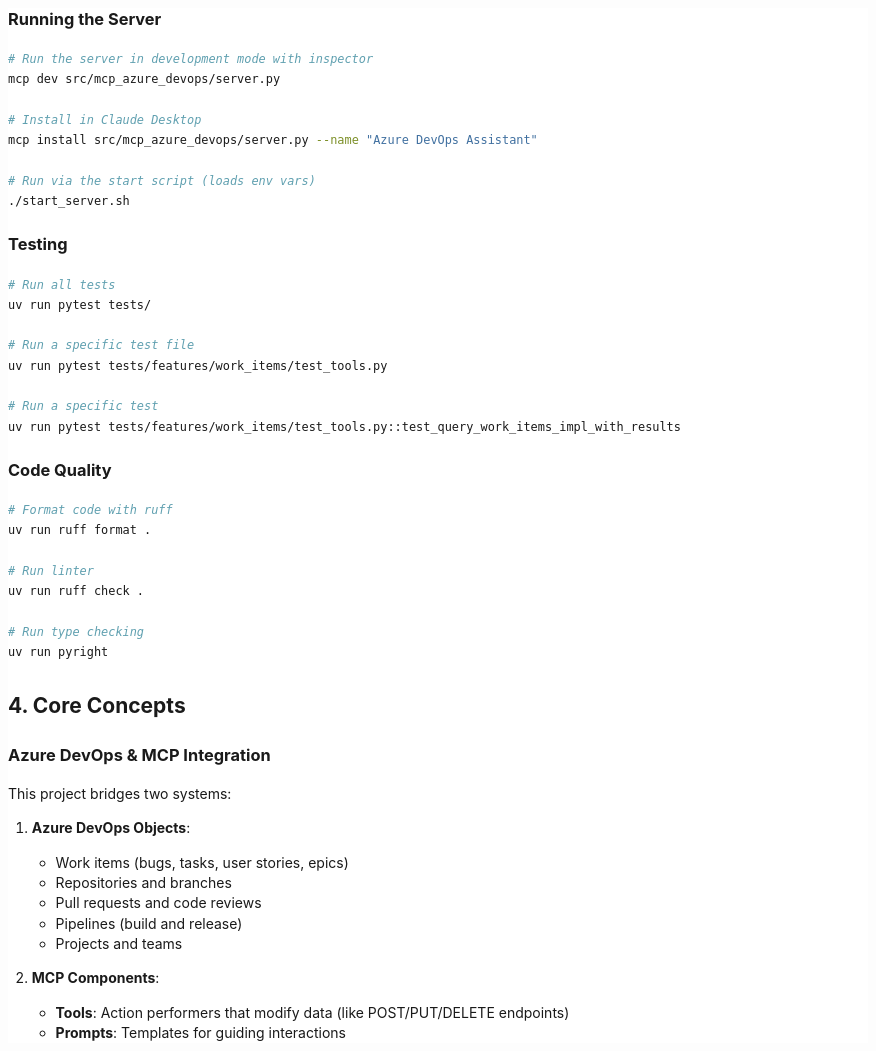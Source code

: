 ### Running the Server
```bash
# Run the server in development mode with inspector
mcp dev src/mcp_azure_devops/server.py

# Install in Claude Desktop
mcp install src/mcp_azure_devops/server.py --name "Azure DevOps Assistant"

# Run via the start script (loads env vars)
./start_server.sh
```

### Testing
```bash
# Run all tests
uv run pytest tests/

# Run a specific test file
uv run pytest tests/features/work_items/test_tools.py

# Run a specific test
uv run pytest tests/features/work_items/test_tools.py::test_query_work_items_impl_with_results
```

### Code Quality
```bash
# Format code with ruff
uv run ruff format .

# Run linter
uv run ruff check .

# Run type checking
uv run pyright
```

## 4. Core Concepts

### Azure DevOps & MCP Integration

This project bridges two systems:

1. **Azure DevOps Objects**:
   - Work items (bugs, tasks, user stories, epics)
   - Repositories and branches
   - Pull requests and code reviews
   - Pipelines (build and release)
   - Projects and teams

2. **MCP Components**:
   - **Tools**: Action performers that modify data (like POST/PUT/DELETE endpoints)
   - **Prompts**: Templates for guiding interactions
